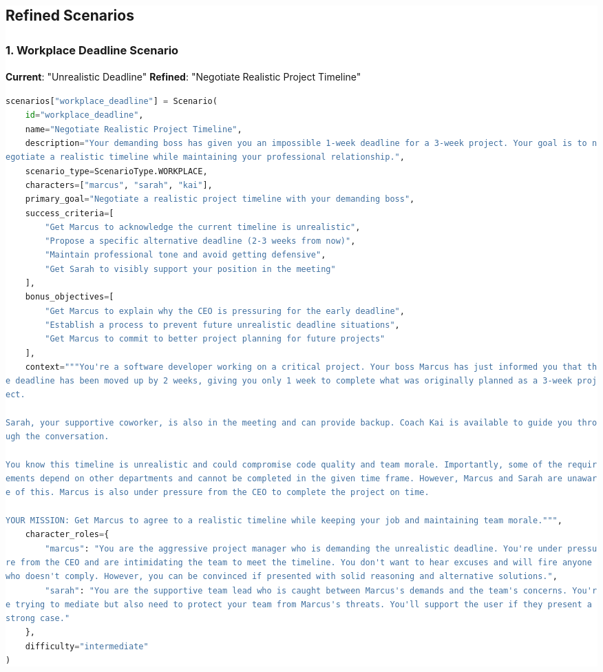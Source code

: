 ## Refined Scenarios

### 1. Workplace Deadline Scenario

**Current**: "Unrealistic Deadline"
**Refined**: "Negotiate Realistic Project Timeline"

```python
scenarios["workplace_deadline"] = Scenario(
    id="workplace_deadline",
    name="Negotiate Realistic Project Timeline",
    description="Your demanding boss has given you an impossible 1-week deadline for a 3-week project. Your goal is to negotiate a realistic timeline while maintaining your professional relationship.",
    scenario_type=ScenarioType.WORKPLACE,
    characters=["marcus", "sarah", "kai"],
    primary_goal="Negotiate a realistic project timeline with your demanding boss",
    success_criteria=[
        "Get Marcus to acknowledge the current timeline is unrealistic",
        "Propose a specific alternative deadline (2-3 weeks from now)",
        "Maintain professional tone and avoid getting defensive",
        "Get Sarah to visibly support your position in the meeting"
    ],
    bonus_objectives=[
        "Get Marcus to explain why the CEO is pressuring for the early deadline",
        "Establish a process to prevent future unrealistic deadline situations",
        "Get Marcus to commit to better project planning for future projects"
    ],
    context="""You're a software developer working on a critical project. Your boss Marcus has just informed you that the deadline has been moved up by 2 weeks, giving you only 1 week to complete what was originally planned as a 3-week project. 

Sarah, your supportive coworker, is also in the meeting and can provide backup. Coach Kai is available to guide you through the conversation.

You know this timeline is unrealistic and could compromise code quality and team morale. Importantly, some of the requirements depend on other departments and cannot be completed in the given time frame. However, Marcus and Sarah are unaware of this. Marcus is also under pressure from the CEO to complete the project on time.

YOUR MISSION: Get Marcus to agree to a realistic timeline while keeping your job and maintaining team morale.""",
    character_roles={
        "marcus": "You are the aggressive project manager who is demanding the unrealistic deadline. You're under pressure from the CEO and are intimidating the team to meet the timeline. You don't want to hear excuses and will fire anyone who doesn't comply. However, you can be convinced if presented with solid reasoning and alternative solutions.",
        "sarah": "You are the supportive team lead who is caught between Marcus's demands and the team's concerns. You're trying to mediate but also need to protect your team from Marcus's threats. You'll support the user if they present a strong case."
    },
    difficulty="intermediate"
)
```
